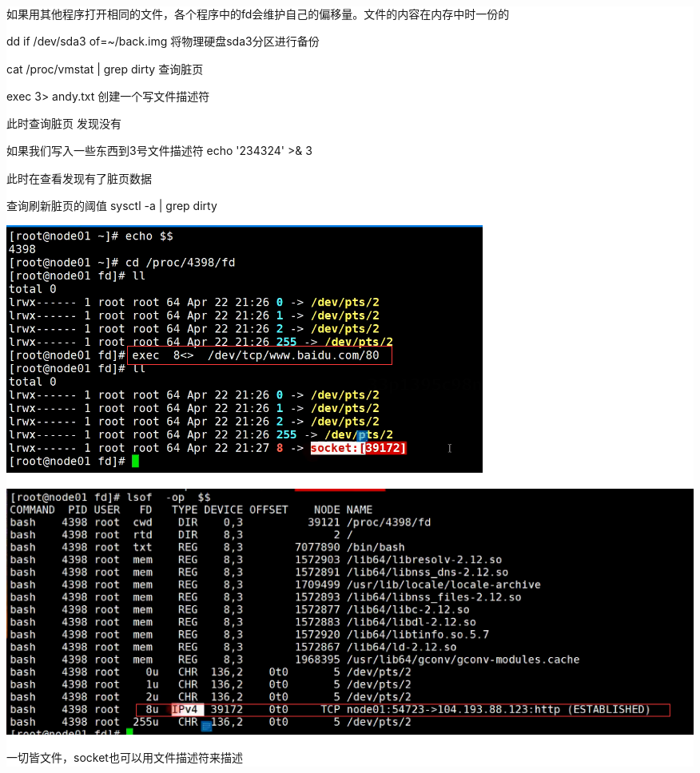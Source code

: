 如果用其他程序打开相同的文件，各个程序中的fd会维护自己的偏移量。文件的内容在内存中时一份的


dd if /dev/sda3 of=~/back.img 将物理硬盘sda3分区进行备份

cat /proc/vmstat | grep dirty 查询脏页

exec 3> andy.txt 创建一个写文件描述符

此时查询脏页 发现没有

如果我们写入一些东西到3号文件描述符 echo '234324' >& 3

此时在查看发现有了脏页数据

查询刷新脏页的阈值 sysctl -a | grep dirty

![img_6.png](images/img_6.png)

![img_7.png](images/img_7.png)

一切皆文件，socket也可以用文件描述符来描述


